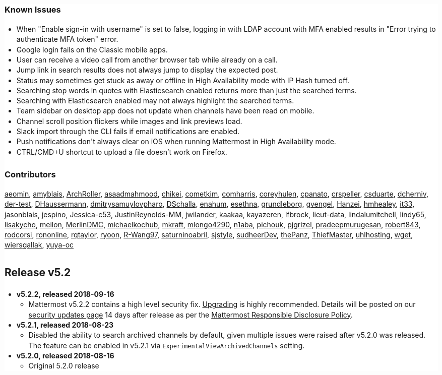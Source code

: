 ### Known Issues

 - When "Enable sign-in with username" is set to false, logging in with LDAP account with MFA enabled results in "Error trying to authenticate MFA token" error.
 - Google login fails on the Classic mobile apps.
 - User can receive a video call from another browser tab while already on a call.
 - Jump link in search results does not always jump to display the expected post.
 - Status may sometimes get stuck as away or offline in High Availability mode with IP Hash turned off.
 - Searching stop words in quotes with Elasticsearch enabled returns more than just the searched terms.
 - Searching with Elasticsearch enabled may not always highlight the searched terms.
 - Team sidebar on desktop app does not update when channels have been read on mobile.
 - Channel scroll position flickers while images and link previews load.
 - Slack import through the CLI fails if email notifications are enabled.
 - Push notifications don't always clear on iOS when running Mattermost in High Availability mode.
 - CTRL/CMD+U shortcut to upload a file doesn’t work on Firefox.

### Contributors

[aeomin](https://github.com/aeomin), [amyblais](https://github.com/amyblais), [ArchRoller](https://github.com/archroller), [asaadmahmood](https://github.com/asaadmahmood), [chikei](https://github.com/chikei), [cometkim](https://github.com/cometkim), [comharris](https://github.com/comharris), [coreyhulen](https://github.com/coreyhulen), [cpanato](https://github.com/cpanato), [crspeller](https://github.com/crspeller), [csduarte](https://github.com/csduarte), [dcherniv](https://github.com/dcherniv), [der-test](https://github.com/der-test), [DHaussermann](https://github.com/DHaussermann), [dmitrysamuylovpharo](https://github.com/dmitrysamuylovpharo), [DSchalla](https://github.com/DSchalla), [enahum](https://github.com/enahum), [esethna](https://github.com/esethna), [grundleborg](https://github.com/grundleborg), [gvengel](https://github.com/gvengel), [Hanzei](https://github.com/Hanzei), [hmhealey](https://github.com/hmhealey), [it33](https://github.com/it33), [jasonblais](https://github.com/jasonblais), [jespino](https://github.com/jespino), [Jessica-c53](https://github.com/Jessica-c53), [JustinReynolds-MM](https://github.com/JustinReynolds-MM), [jwilander](https://github.com/jwilander), [kaakaa](https://github.com/kaakaa), [kayazeren](https://github.com/kayazeren), [lfbrock](https://github.com/lfbrock), [lieut-data](https://github.com/lieut-data), [lindalumitchell](https://github.com/lindalumitchell), [lindy65](https://github.com/lindy65), [lisakycho](https://github.com/lisakycho), [meilon](https://github.com/meilon), [MerlinDMC](https://github.com/MerlinDMC), [michaelkochub](https://github.com/michaelkochub), [mkraft](https://github.com/mkraft), [mlongo4290](https://github.com/mlongo4290), [n1aba](https://github.com/n1aba), [pichouk](https://github.com/pichouk), [pjgrizel](https://github.com/pjgrizel), [pradeepmurugesan](https://github.com/pradeepmurugesan), [robert843](https://github.com/robert843), [rodcorsi](https://github.com/rodcorsi), [rononline](https://github.com/rononline), [rqtaylor](https://github.com/rqtaylor), [ryoon](https://github.com/ryoon), [R-Wang97](https://github.com/R-Wang97), [saturninoabril](https://github.com/saturninoabril), [sjstyle](https://github.com/sjstyle), [sudheerDev](https://github.com/sudheerDev), [thePanz](https://github.com/thepanz), [ThiefMaster](https://github.com/ThiefMaster), [uhlhosting](https://github.com/uhlhosting), [wget](https://github.com/wget), [wiersgallak](https://github.com/wiersgallak), [yuya-oc](https://github.com/yuya-oc)

## Release v5.2

 - **v5.2.2, released 2018-09-16**
   - Mattermost v5.2.2 contains a high level security fix. [Upgrading](http://docs.mattermost.com/administration/upgrade.html) is highly recommended. Details will be posted on our [security updates page](https://about.mattermost.com/security-updates/) 14 days after release as per the [Mattermost Responsible Disclosure Policy](https://www.mattermost.org/responsible-disclosure-policy/).
- **v5.2.1, released 2018-08-23**
  - Disabled the ability to search archived channels by default, given multiple issues were raised after v5.2.0 was released. The feature can be enabled in v5.2.1 via ``ExperimentalViewArchivedChannels`` setting.
- **v5.2.0, released 2018-08-16**
  - Original 5.2.0 release
